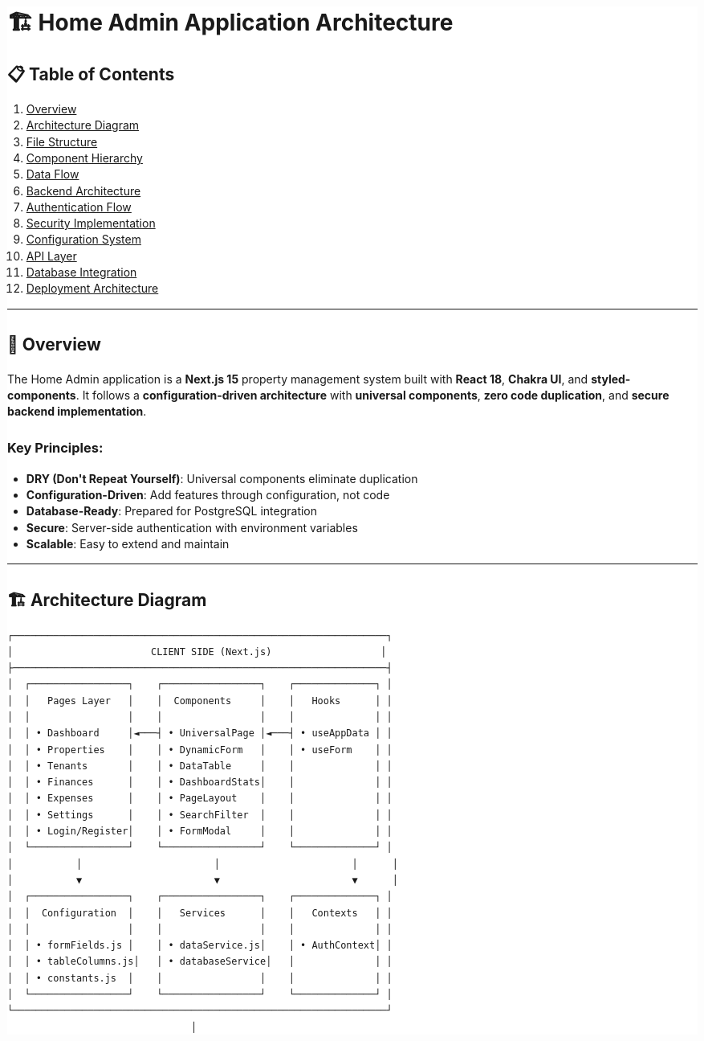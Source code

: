 # 🏗️ Home Admin Application Architecture

## 📋 Table of Contents
1. [Overview](#overview)
2. [Architecture Diagram](#architecture-diagram)
3. [File Structure](#file-structure)
4. [Component Hierarchy](#component-hierarchy)
5. [Data Flow](#data-flow)
6. [Backend Architecture](#backend-architecture)
7. [Authentication Flow](#authentication-flow)
8. [Security Implementation](#security-implementation)
9. [Configuration System](#configuration-system)
10. [API Layer](#api-layer)
11. [Database Integration](#database-integration)
12. [Deployment Architecture](#deployment-architecture)

---

## 🎯 Overview

The Home Admin application is a **Next.js 15** property management system built with **React 18**, **Chakra UI**, and **styled-components**. It follows a **configuration-driven architecture** with **universal components**, **zero code duplication**, and **secure backend implementation**.

### Key Principles:
- **DRY (Don't Repeat Yourself)**: Universal components eliminate duplication
- **Configuration-Driven**: Add features through configuration, not code
- **Database-Ready**: Prepared for PostgreSQL integration
- **Secure**: Server-side authentication with environment variables
- **Scalable**: Easy to extend and maintain

---

## 🏗️ Architecture Diagram

```
┌─────────────────────────────────────────────────────────────────┐
│                        CLIENT SIDE (Next.js)                   │
├─────────────────────────────────────────────────────────────────┤
│  ┌─────────────────┐    ┌─────────────────┐    ┌──────────────┐ │
│  │   Pages Layer   │    │  Components     │    │   Hooks      │ │
│  │                 │    │                 │    │              │ │
│  │ • Dashboard     │◄───┤ • UniversalPage │◄───┤ • useAppData │ │
│  │ • Properties    │    │ • DynamicForm   │    │ • useForm    │ │
│  │ • Tenants       │    │ • DataTable     │    │              │ │
│  │ • Finances      │    │ • DashboardStats│    │              │ │
│  │ • Expenses      │    │ • PageLayout    │    │              │ │
│  │ • Settings      │    │ • SearchFilter  │    │              │ │
│  │ • Login/Register│    │ • FormModal     │    │              │ │
│  └─────────────────┘    └─────────────────┘    └──────────────┘ │
│           │                       │                       │      │
│           ▼                       ▼                       ▼      │
│  ┌─────────────────┐    ┌─────────────────┐    ┌──────────────┐ │
│  │  Configuration  │    │   Services      │    │   Contexts   │ │
│  │                 │    │                 │    │              │ │
│  │ • formFields.js │    │ • dataService.js│    │ • AuthContext│ │
│  │ • tableColumns.js│   │ • databaseService│   │              │ │
│  │ • constants.js  │    │                 │    │              │ │
│  └─────────────────┘    └─────────────────┘    └──────────────┘ │
└─────────────────────────────────────────────────────────────────┘
                                │
```